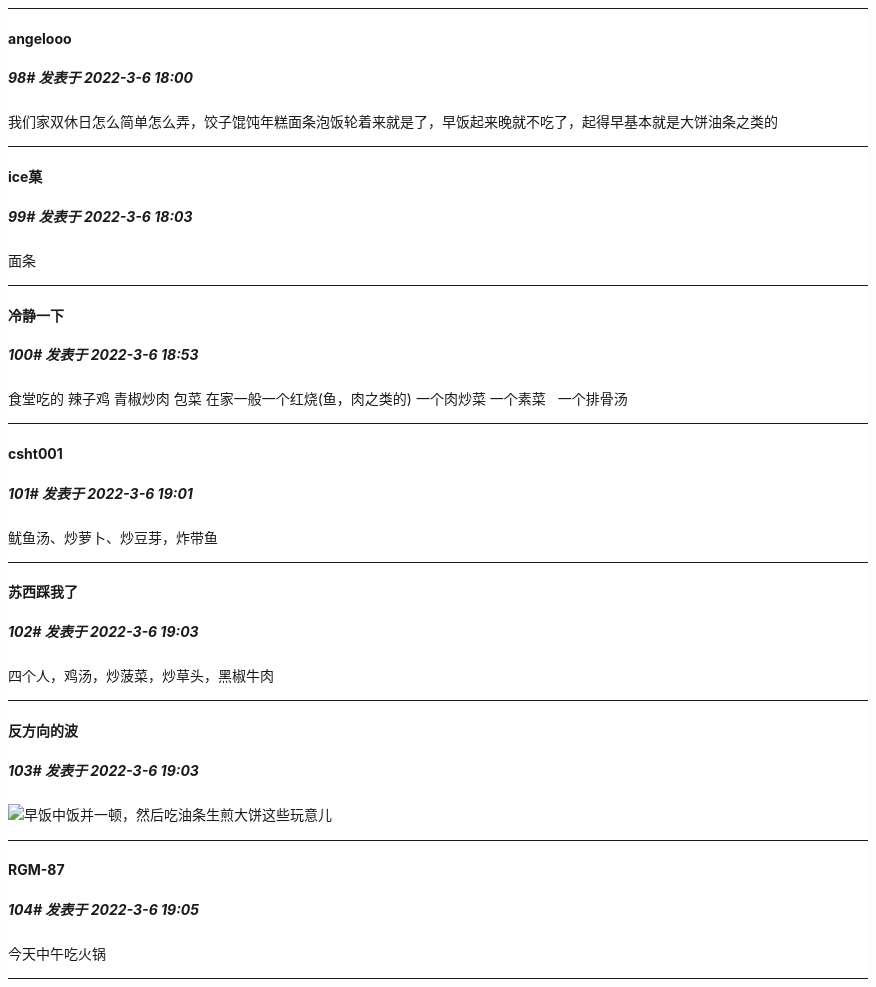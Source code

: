 *****

####  angelooo  
##### 98#       发表于 2022-3-6 18:00

我们家双休日怎么简单怎么弄，饺子馄饨年糕面条泡饭轮着来就是了，早饭起来晚就不吃了，起得早基本就是大饼油条之类的

*****

####  ice菓  
##### 99#       发表于 2022-3-6 18:03

面条



*****

####  冷静一下  
##### 100#       发表于 2022-3-6 18:53

食堂吃的 辣子鸡 青椒炒肉 包菜 
在家一般一个红烧(鱼，肉之类的) 一个肉炒菜 一个素菜   一个排骨汤

*****

####  csht001  
##### 101#       发表于 2022-3-6 19:01

鱿鱼汤、炒萝卜、炒豆芽，炸带鱼

*****

####  苏西踩我了  
##### 102#       发表于 2022-3-6 19:03

四个人，鸡汤，炒菠菜，炒草头，黑椒牛肉

*****

####  反方向的波  
##### 103#       发表于 2022-3-6 19:03

<img src="https://static.saraba1st.com/image/smiley/face2017/049.png" referrerpolicy="no-referrer">早饭中饭并一顿，然后吃油条生煎大饼这些玩意儿



*****

####  RGM-87  
##### 104#       发表于 2022-3-6 19:05

今天中午吃火锅

*****
